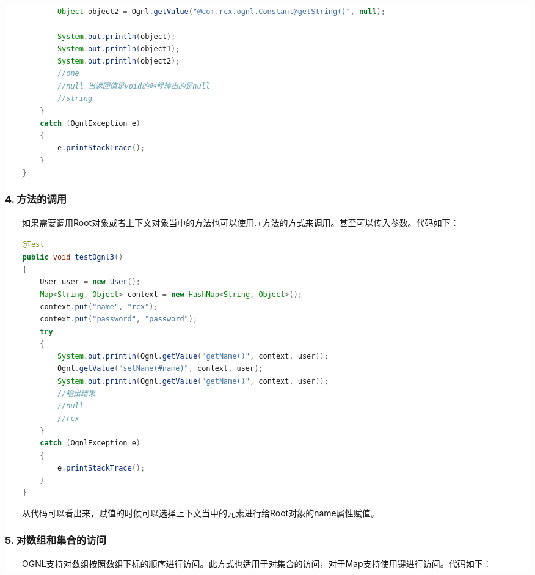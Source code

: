 ```java
            Object object2 = Ognl.getValue("@com.rcx.ognl.Constant@getString()", null);
            
            System.out.println(object);
            System.out.println(object1);
            System.out.println(object2);
            //one
            //null 当返回值是void的时候输出的是null
            //string
        }
        catch (OgnlException e)
        {
            e.printStackTrace();
        }
    }
```



### 4. 方法的调用

　　如果需要调用Root对象或者上下文对象当中的方法也可以使用.+方法的方式来调用。甚至可以传入参数。代码如下：



```java
    @Test
    public void testOgnl3()
    {
        User user = new User();
        Map<String, Object> context = new HashMap<String, Object>();
        context.put("name", "rcx");
        context.put("password", "password");
        try
        {
            System.out.println(Ognl.getValue("getName()", context, user));
            Ognl.getValue("setName(#name)", context, user);
            System.out.println(Ognl.getValue("getName()", context, user));
            //输出结果
            //null
            //rcx
        }
        catch (OgnlException e)
        {
            e.printStackTrace();
        }
    }
```



　　从代码可以看出来，赋值的时候可以选择上下文当中的元素进行给Root对象的name属性赋值。

### 5. 对数组和集合的访问

　　OGNL支持对数组按照数组下标的顺序进行访问。此方式也适用于对集合的访问，对于Map支持使用键进行访问。代码如下：
